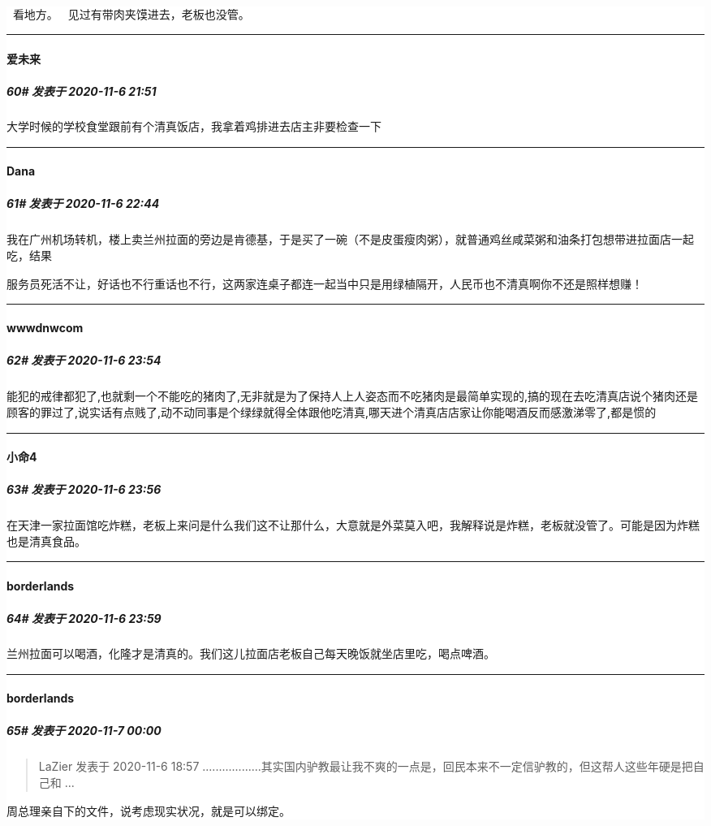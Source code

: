 
  看地方。   见过有带肉夹馍进去，老板也没管。  


-----

####  爱未来  
##### 60#       发表于 2020-11-6 21:51


大学时候的学校食堂跟前有个清真饭店，我拿着鸡排进去店主非要检查一下


-----

####  Dana  
##### 61#       发表于 2020-11-6 22:44


我在广州机场转机，楼上卖兰州拉面的旁边是肯德基，于是买了一碗（不是皮蛋瘦肉粥），就普通鸡丝咸菜粥和油条打包想带进拉面店一起吃，结果

服务员死活不让，好话也不行重话也不行，这两家连桌子都连一起当中只是用绿植隔开，人民币也不清真啊你不还是照样想赚！


-----

####  wwwdnwcom  
##### 62#       发表于 2020-11-6 23:54


能犯的戒律都犯了,也就剩一个不能吃的猪肉了,无非就是为了保持人上人姿态而不吃猪肉是最简单实现的,搞的现在去吃清真店说个猪肉还是顾客的罪过了,说实话有点贱了,动不动同事是个绿绿就得全体跟他吃清真,哪天进个清真店店家让你能喝酒反而感激涕零了,都是惯的


-----

####  小命4  
##### 63#       发表于 2020-11-6 23:56


在天津一家拉面馆吃炸糕，老板上来问是什么我们这不让那什么，大意就是外菜莫入吧，我解释说是炸糕，老板就没管了。可能是因为炸糕也是清真食品。


-----

####  borderlands  
##### 64#       发表于 2020-11-6 23:59


兰州拉面可以喝酒，化隆才是清真的。我们这儿拉面店老板自己每天晚饭就坐店里吃，喝点啤酒。


-----

####  borderlands  
##### 65#       发表于 2020-11-7 00:00


<blockquote>LaZier 发表于 2020-11-6 18:57
..................其实国内驴教最让我不爽的一点是，回民本来不一定信驴教的，但这帮人这些年硬是把自己和 ...</blockquote>
周总理亲自下的文件，说考虑现实状况，就是可以绑定。
